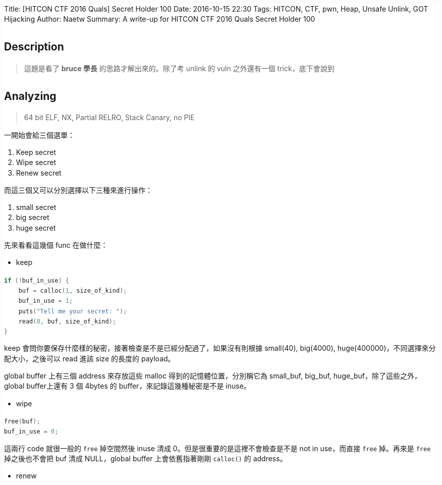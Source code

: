 Title: [HITCON CTF 2016 Quals] Secret Holder 100
Date: 2016-10-15 22:30
Tags: HITCON, CTF, pwn, Heap, Unsafe Unlink, GOT Hijacking
Author: Naetw
Summary: A write-up for HITCON CTF 2016 Quals Secret Holder 100

## Description

> 這題是看了 **bruce 學長** 的思路才解出來的。除了考 unlink 的 vuln 之外還有一個 trick，底下會說到


## Analyzing

> 64 bit ELF, NX, Partial RELRO, Stack Canary, no PIE

一開始會給三個選單：

1. Keep secret
2. Wipe secret
3. Renew secret

而這三個又可以分別選擇以下三種來進行操作：

1. small secret
2. big secret
3. huge secret

先來看看這幾個 func 在做什麼：

- keep

```c
if (!buf_in_use) {
	buf = calloc(1, size_of_kind);
	buf_in_use = 1;
	puts("Tell me your secret: ");
	read(0, buf, size_of_kind);
}
```

keep 會問你要保存什麼樣的秘密，接著檢查是不是已經分配過了，如果沒有則根據 small(40), big(4000), huge(400000)，不同選擇來分配大小，之後可以 read 進該 size 的長度的 payload。

global buffer 上有三個 address 來存放這些 malloc 得到的記憶體位置，分別稱它為 small_buf, big_buf, huge_buf，除了這些之外，global buffer上還有 3 個 4bytes 的 buffer，來記錄這幾種秘密是不是 inuse。

- wipe

```c
free(buf);
buf_in_use = 0;
```

這兩行 code 就很一般的 `free` 掉空間然後 inuse 清成 0。但是很重要的是這裡不會檢查是不是 not in use，而直接 `free` 掉。再來是 `free` 掉之後也不會把 buf 清成 NULL，global buffer 上會依舊指著剛剛 `calloc()` 的 address。

- renew
